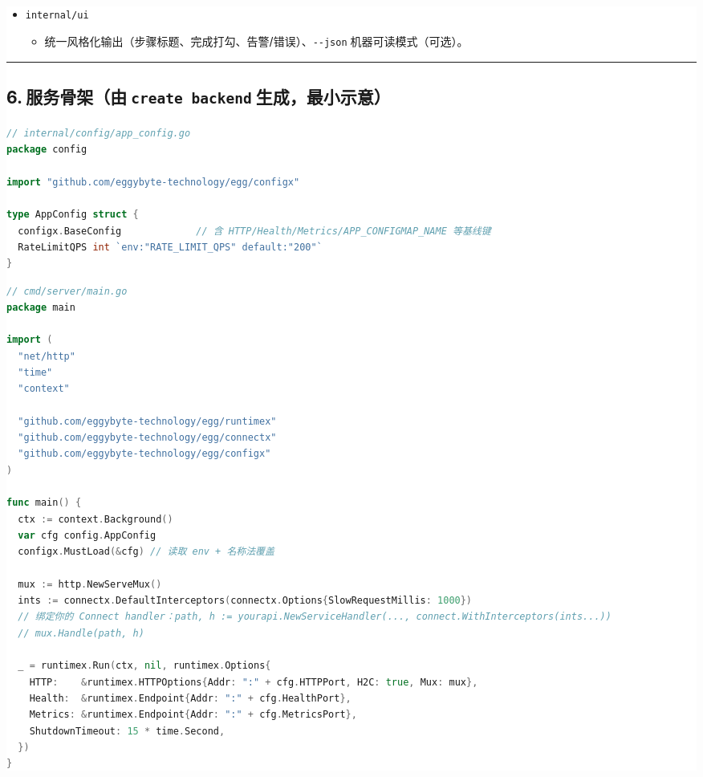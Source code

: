 * `internal/ui`

  * 统一风格化输出（步骤标题、完成打勾、告警/错误）、`--json` 机器可读模式（可选）。

---

## 6. 服务骨架（由 `create backend` 生成，最小示意）

```go
// internal/config/app_config.go
package config

import "github.com/eggybyte-technology/egg/configx"

type AppConfig struct {
  configx.BaseConfig             // 含 HTTP/Health/Metrics/APP_CONFIGMAP_NAME 等基线键
  RateLimitQPS int `env:"RATE_LIMIT_QPS" default:"200"`
}
```

```go
// cmd/server/main.go
package main

import (
  "net/http"
  "time"
  "context"

  "github.com/eggybyte-technology/egg/runtimex"
  "github.com/eggybyte-technology/egg/connectx"
  "github.com/eggybyte-technology/egg/configx"
)

func main() {
  ctx := context.Background()
  var cfg config.AppConfig
  configx.MustLoad(&cfg) // 读取 env + 名称法覆盖

  mux := http.NewServeMux()
  ints := connectx.DefaultInterceptors(connectx.Options{SlowRequestMillis: 1000})
  // 绑定你的 Connect handler：path, h := yourapi.NewServiceHandler(..., connect.WithInterceptors(ints...))
  // mux.Handle(path, h)

  _ = runtimex.Run(ctx, nil, runtimex.Options{
    HTTP:    &runtimex.HTTPOptions{Addr: ":" + cfg.HTTPPort, H2C: true, Mux: mux},
    Health:  &runtimex.Endpoint{Addr: ":" + cfg.HealthPort},
    Metrics: &runtimex.Endpoint{Addr: ":" + cfg.MetricsPort},
    ShutdownTimeout: 15 * time.Second,
  })
}
```
